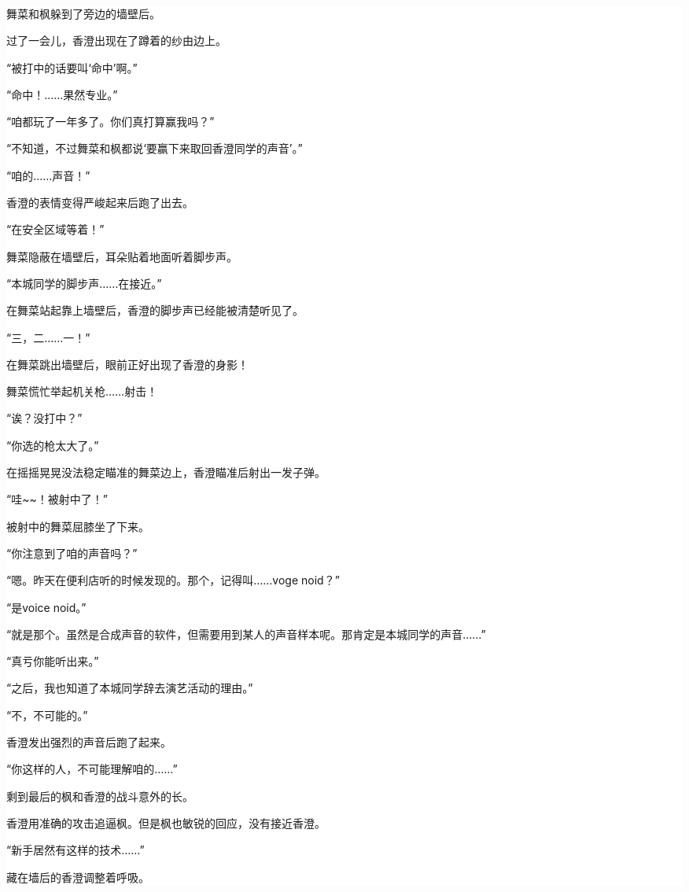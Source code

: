 舞菜和枫躲到了旁边的墙壁后。

过了一会儿，香澄出现在了蹲着的纱由边上。

“被打中的话要叫‘命中’啊。”

“命中！……果然专业。”

“咱都玩了一年多了。你们真打算赢我吗？”

“不知道，不过舞菜和枫都说‘要赢下来取回香澄同学的声音’。”

“咱的……声音！”

香澄的表情变得严峻起来后跑了出去。

“在安全区域等着！”

舞菜隐蔽在墙壁后，耳朵贴着地面听着脚步声。

“本城同学的脚步声……在接近。”

在舞菜站起靠上墙壁后，香澄的脚步声已经能被清楚听见了。

“三，二……一！”

在舞菜跳出墙壁后，眼前正好出现了香澄的身影！

舞菜慌忙举起机关枪……射击！

“诶？没打中？”

“你选的枪太大了。”

在摇摇晃晃没法稳定瞄准的舞菜边上，香澄瞄准后射出一发子弹。

“哇~~！被射中了！”

被射中的舞菜屈膝坐了下来。

“你注意到了咱的声音吗？”

“嗯。昨天在便利店听的时候发现的。那个，记得叫……voge noid？”

“是voice noid。”

“就是那个。虽然是合成声音的软件，但需要用到某人的声音样本呢。那肯定是本城同学的声音……”

“真亏你能听出来。”

“之后，我也知道了本城同学辞去演艺活动的理由。”

“不，不可能的。”

香澄发出强烈的声音后跑了起来。

“你这样的人，不可能理解咱的……”

剩到最后的枫和香澄的战斗意外的长。

香澄用准确的攻击追逼枫。但是枫也敏锐的回应，没有接近香澄。

“新手居然有这样的技术……”

藏在墙后的香澄调整着呼吸。
